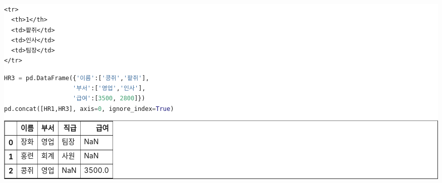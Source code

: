     <tr>
      <th>1</th>
      <td>팥쥐</td>
      <td>인사</td>
      <td>팀장</td>
    </tr>
  </tbody>
</table>
</div>




```python
HR3 = pd.DataFrame({'이름':['콩쥐','팥쥐'],
                   '부서':['영업','인사'],
                   '급여':[3500, 2800]})
pd.concat([HR1,HR3], axis=0, ignore_index=True)
```




<div>
<style scoped>
    .dataframe tbody tr th:only-of-type {
        vertical-align: middle;
    }

    .dataframe tbody tr th {
        vertical-align: top;
    }

    .dataframe thead th {
        text-align: right;
    }
</style>
<table border="1" class="dataframe">
  <thead>
    <tr style="text-align: right;">
      <th></th>
      <th>이름</th>
      <th>부서</th>
      <th>직급</th>
      <th>급여</th>
    </tr>
  </thead>
  <tbody>
    <tr>
      <th>0</th>
      <td>장화</td>
      <td>영업</td>
      <td>팀장</td>
      <td>NaN</td>
    </tr>
    <tr>
      <th>1</th>
      <td>홍련</td>
      <td>회계</td>
      <td>사원</td>
      <td>NaN</td>
    </tr>
    <tr>
      <th>2</th>
      <td>콩쥐</td>
      <td>영업</td>
      <td>NaN</td>
      <td>3500.0</td>